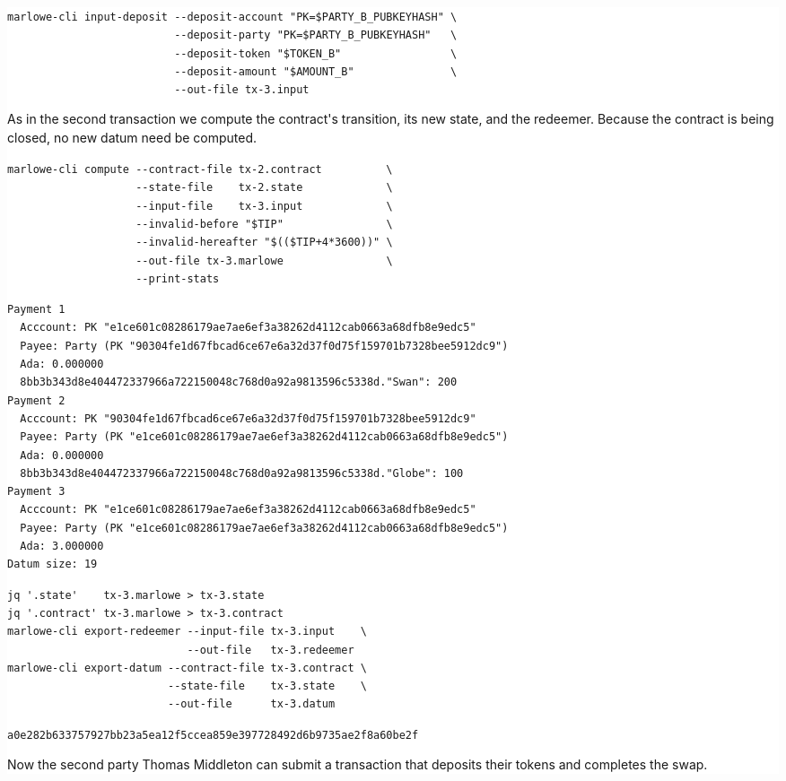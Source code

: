 ```
marlowe-cli input-deposit --deposit-account "PK=$PARTY_B_PUBKEYHASH" \
                          --deposit-party "PK=$PARTY_B_PUBKEYHASH"   \
                          --deposit-token "$TOKEN_B"                 \
                          --deposit-amount "$AMOUNT_B"               \
                          --out-file tx-3.input
```

As in the second transaction we compute the contract's transition, its new state, and the redeemer. Because the contract is being closed, no new datum need be computed.

```
marlowe-cli compute --contract-file tx-2.contract          \
                    --state-file    tx-2.state             \
                    --input-file    tx-3.input             \
                    --invalid-before "$TIP"                \
                    --invalid-hereafter "$(($TIP+4*3600))" \
                    --out-file tx-3.marlowe                \
                    --print-stats
```

```console
Payment 1
  Acccount: PK "e1ce601c08286179ae7ae6ef3a38262d4112cab0663a68dfb8e9edc5"
  Payee: Party (PK "90304fe1d67fbcad6ce67e6a32d37f0d75f159701b7328bee5912dc9")
  Ada: 0.000000
  8bb3b343d8e404472337966a722150048c768d0a92a9813596c5338d."Swan": 200
Payment 2
  Acccount: PK "90304fe1d67fbcad6ce67e6a32d37f0d75f159701b7328bee5912dc9"
  Payee: Party (PK "e1ce601c08286179ae7ae6ef3a38262d4112cab0663a68dfb8e9edc5")
  Ada: 0.000000
  8bb3b343d8e404472337966a722150048c768d0a92a9813596c5338d."Globe": 100
Payment 3
  Acccount: PK "e1ce601c08286179ae7ae6ef3a38262d4112cab0663a68dfb8e9edc5"
  Payee: Party (PK "e1ce601c08286179ae7ae6ef3a38262d4112cab0663a68dfb8e9edc5")
  Ada: 3.000000
Datum size: 19
```

```
jq '.state'    tx-3.marlowe > tx-3.state
jq '.contract' tx-3.marlowe > tx-3.contract
marlowe-cli export-redeemer --input-file tx-3.input    \
                            --out-file   tx-3.redeemer
marlowe-cli export-datum --contract-file tx-3.contract \
                         --state-file    tx-3.state    \
                         --out-file      tx-3.datum
```

```console
a0e282b633757927bb23a5ea12f5ccea859e397728492d6b9735ae2f8a60be2f
```

Now the second party Thomas Middleton can submit a transaction that deposits their tokens and completes the swap.
